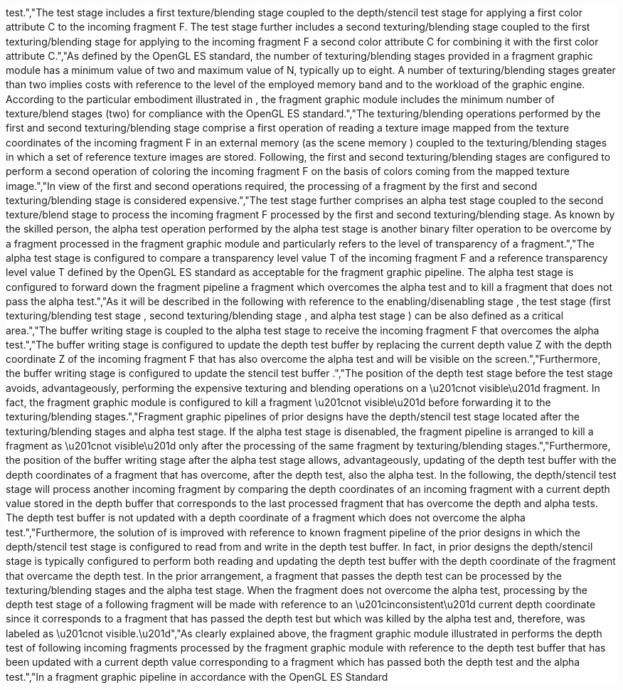 test.","The test stage  includes a first texture\/blending stage  coupled to the depth\/stencil test stage  for applying a first color attribute C to the incoming fragment F. The test stage  further includes a second texturing\/blending stage  coupled to the first texturing\/blending stage  for applying to the incoming fragment F a second color attribute C for combining it with the first color attribute C.","As defined by the OpenGL ES standard, the number of texturing\/blending stages provided in a fragment graphic module  has a minimum value of two and maximum value of N, typically up to eight. A number of texturing\/blending stages greater than two implies costs with reference to the level of the employed memory band and to the workload of the graphic engine. According to the particular embodiment illustrated in , the fragment graphic module  includes the minimum number of texture\/blend stages (two) for compliance with the OpenGL ES standard.","The texturing\/blending operations performed by the first  and second  texturing\/blending stage comprise a first operation of reading a texture image mapped from the texture coordinates of the incoming fragment F in an external memory (as the scene memory ) coupled to the texturing\/blending stages in which a set of reference texture images are stored. Following, the first  and second  texturing\/blending stages are configured to perform a second operation of coloring the incoming fragment F on the basis of colors coming from the mapped texture image.","In view of the first and second operations required, the processing of a fragment by the first  and second  texturing\/blending stage is considered expensive.","The test stage  further comprises an alpha test stage  coupled to the second texture\/blend stage  to process the incoming fragment F processed by the first  and second  texturing\/blending stage. As known by the skilled person, the alpha test operation performed by the alpha test stage  is another binary filter operation to be overcome by a fragment processed in the fragment graphic module and particularly refers to the level of transparency of a fragment.","The alpha test stage  is configured to compare a transparency level value T of the incoming fragment F and a reference transparency level value T defined by the OpenGL ES standard as acceptable for the fragment graphic pipeline. The alpha test stage  is configured to forward down the fragment pipeline a fragment which overcomes the alpha test and to kill a fragment that does not pass the alpha test.","As it will be described in the following with reference to the enabling\/disenabling stage , the test stage  (first texturing\/blending test stage , second texturing\/blending stage , and alpha test stage ) can be also defined as a critical area.","The buffer writing stage  is coupled to the alpha test stage  to receive the incoming fragment F that overcomes the alpha test.","The buffer writing stage  is configured to update the depth test buffer  by replacing the current depth value Z with the depth coordinate Z of the incoming fragment F that has also overcome the alpha test and will be visible on the screen.","Furthermore, the buffer writing stage  is configured to update the stencil test buffer .","The position of the depth test stage before the test stage  avoids, advantageously, performing the expensive texturing and blending operations on a \u201cnot visible\u201d fragment. In fact, the fragment graphic module  is configured to kill a fragment \u201cnot visible\u201d before forwarding it to the texturing\/blending stages.","Fragment graphic pipelines of prior designs have the depth\/stencil test stage located after the texturing\/blending stages and alpha test stage. If the alpha test stage is disenabled, the fragment pipeline is arranged to kill a fragment as \u201cnot visible\u201d only after the processing of the same fragment by texturing\/blending stages.","Furthermore, the position of the buffer writing stage  after the alpha test stage  allows, advantageously, updating of the depth test buffer  with the depth coordinates of a fragment that has overcome, after the depth test, also the alpha test. In the following, the depth\/stencil test stage  will process another incoming fragment by comparing the depth coordinates of an incoming fragment with a current depth value stored in the depth buffer  that corresponds to the last processed fragment that has overcome the depth and alpha tests. The depth test buffer  is not updated with a depth coordinate of a fragment which does not overcome the alpha test.","Furthermore, the solution of  is improved with reference to known fragment pipeline of the prior designs in which the depth\/stencil test stage is configured to read from and write in the depth test buffer. In fact, in prior designs the depth\/stencil stage is typically configured to perform both reading and updating the depth test buffer with the depth coordinate of the fragment that overcame the depth test. In the prior arrangement, a fragment that passes the depth test can be processed by the texturing\/blending stages and the alpha test stage. When the fragment does not overcome the alpha test, processing by the depth test stage of a following fragment will be made with reference to an \u201cinconsistent\u201d current depth coordinate since it corresponds to a fragment that has passed the depth test but which was killed by the alpha test and, therefore, was labeled as \u201cnot visible.\u201d","As clearly explained above, the fragment graphic module  illustrated in  performs the depth test of following incoming fragments processed by the fragment graphic module with reference to the depth test buffer that has been updated with a current depth value corresponding to a fragment which has passed both the depth test and the alpha test.","In a fragment graphic pipeline in accordance with the OpenGL ES Standard